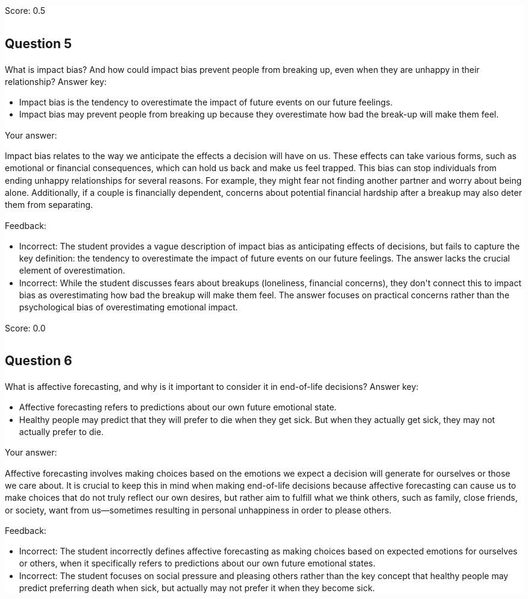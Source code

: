 Score: 0.5

## Question 5
            
What is impact bias? And how could impact bias prevent people from breaking up, even when they are unhappy in their relationship?
Answer key:

- Impact bias is the tendency to overestimate the impact of future events on our future feelings.
- Impact bias may prevent people from breaking up because they overestimate how bad the break-up will make them feel.

Your answer:

Impact bias relates to the way we anticipate the effects a decision will have on us. These effects can take various forms, such as emotional or financial consequences, which can hold us back and make us feel trapped. This bias can stop individuals from ending unhappy relationships for several reasons. For example, they might fear not finding another partner and worry about being alone. Additionally, if a couple is financially dependent, concerns about potential financial hardship after a breakup may also deter them from separating.

Feedback:

- Incorrect: The student provides a vague description of impact bias as anticipating effects of decisions, but fails to capture the key definition: the tendency to overestimate the impact of future events on our future feelings. The answer lacks the crucial element of overestimation.
- Incorrect: While the student discusses fears about breakups (loneliness, financial concerns), they don't connect this to impact bias as overestimating how bad the breakup will make them feel. The answer focuses on practical concerns rather than the psychological bias of overestimating emotional impact.

Score: 0.0

## Question 6
            
What is affective forecasting, and why is it important to consider it in end-of-life decisions?
Answer key:

- Affective forecasting refers to predictions about our own future emotional state.
- Healthy people may predict that they will prefer to die when they get sick. But when they actually get sick, they may not actually prefer to die.

Your answer:

Affective forecasting involves making choices based on the emotions we expect a decision will generate for ourselves or those we care about. It is crucial to keep this in mind when making end-of-life decisions because affective forecasting can cause us to make choices that do not truly reflect our own desires, but rather aim to fulfill what we think others, such as family, close friends, or society, want from us—sometimes resulting in personal unhappiness in order to please others.

Feedback:

- Incorrect: The student incorrectly defines affective forecasting as making choices based on expected emotions for ourselves or others, when it specifically refers to predictions about our own future emotional states.
- Incorrect: The student focuses on social pressure and pleasing others rather than the key concept that healthy people may predict preferring death when sick, but actually may not prefer it when they become sick.
